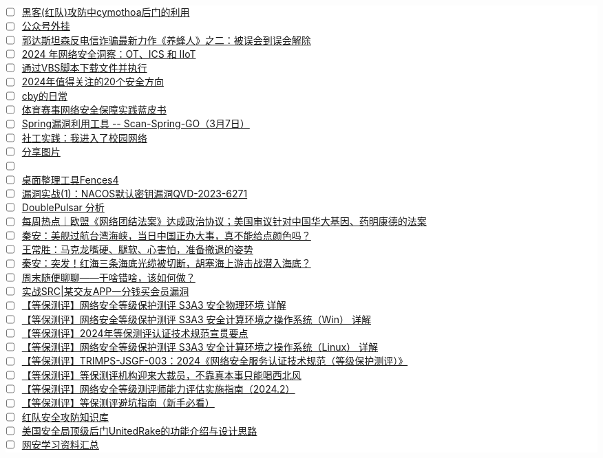   - [ ] [黑客(红队)攻防中cymothoa后门的利用](https://mp.weixin.qq.com/s?__biz=MzkxNjQyODY5MA==&mid=2247486203&idx=1&sn=7abb9d54504e9c804a02c2c489e15c86)
  - [ ] [公众号外挂](https://mp.weixin.qq.com/s?__biz=MzkxMDYwNDI0MA==&mid=2247484378&idx=1&sn=80c148cf2fc87e22fd85ccfbe5208eb0)
  - [ ] [郭达斯坦森反电信诈骗最新力作《养蜂人》之二：被误会到误会解除](https://mp.weixin.qq.com/s?__biz=MzA5MzU5MzQzMA==&mid=2652105571&idx=3&sn=c99b63514b4ae1081c77753d8c97f802)
  - [ ] [2024 年网络安全洞察：OT、ICS 和 IIoT](https://mp.weixin.qq.com/s?__biz=MzA5MzU5MzQzMA==&mid=2652105571&idx=2&sn=84388790799d4b46a27d9c20c22bb78c)
  - [ ] [通过VBS脚本下载文件并执行](https://mp.weixin.qq.com/s?__biz=MzAwMDQwNTE5MA==&mid=2650247407&idx=1&sn=61132c5def913ba2df4cd7bd6b8a9177)
  - [ ] [2024年值得关注的20个安全方向](https://mp.weixin.qq.com/s?__biz=MzI3NzM5NDA0NA==&mid=2247485614&idx=1&sn=74fc557c65c1175e14eb93754576cb46)
  - [ ] [cby的日常](https://mp.weixin.qq.com/s?__biz=MzUzMjQyMDE3Ng==&mid=2247487212&idx=1&sn=511a3b0bb8e6841b4a8bbba799389c71)
  - [ ] [体育赛事网络安全保障实践蓝皮书](https://mp.weixin.qq.com/s?__biz=MzA3MTM0NTQzNA==&mid=2455771454&idx=1&sn=ff114aa24a2a3739a43ecc638bf057bb)
  - [ ] [Spring漏洞利用工具 -- Scan-Spring-GO（3月7日）](https://mp.weixin.qq.com/s?__biz=MzU3NzY3MzYzMw==&mid=2247497481&idx=1&sn=c7f5a3db82d131565163df18f5d44f4d)
  - [ ] [社工实践：我进入了校园网络](https://mp.weixin.qq.com/s?__biz=MzU2NDY2OTU4Nw==&mid=2247513020&idx=1&sn=441c8f7f1c5d11a18e2b0f53d45d1006)
  - [ ] [分享图片](https://mp.weixin.qq.com/s?__biz=MzI3Njc1MjcxMg==&mid=2247491311&idx=1&sn=c1967156b124b08cc681fb23397b01e2)
  - [ ] [](https://mp.weixin.qq.com/s?__biz=MzAwMjQ2NTQ4Mg==&mid=2247492588&idx=1&sn=77cd374e2870aa01ec9ba906af3b8340)
  - [ ] [桌面整理工具Fences4](https://mp.weixin.qq.com/s?__biz=Mzg4NTczMTMyMQ==&mid=2247484448&idx=1&sn=0456b6f8fbfd2d423072075cf92909b2)
  - [ ] [漏洞实战(1)：NACOS默认密钥漏洞QVD-2023-6271](https://mp.weixin.qq.com/s?__biz=MzI0NjA3Mzk2NQ==&mid=2247493351&idx=1&sn=2696fdafdc1882870a37c2607888a91d)
  - [ ] [DoublePulsar 分析](https://mp.weixin.qq.com/s?__biz=Mzg5NzcyNTk3OQ==&mid=2247484101&idx=1&sn=56cc60b91da602fd5cf9751224cceb76)
  - [ ] [每周热点｜欧盟《网络团结法案》达成政治协议；美国审议针对中国华大基因、药明康德的法案](https://mp.weixin.qq.com/s?__biz=MzUzODYyMDIzNw==&mid=2247508088&idx=1&sn=2f8ed8227a7ab36ea2b910cc509a24cd)
  - [ ] [秦安：美舰过航台湾海峡，当日中国正办大事，真不能给点颜色吗？](https://mp.weixin.qq.com/s?__biz=MzA5MDg1MDUyMA==&mid=2650467864&idx=2&sn=02918f3e4064841df2d780765641011d)
  - [ ] [王常胜：马克龙嘴硬、腿软、心害怕，准备撤退的姿势](https://mp.weixin.qq.com/s?__biz=MzA5MDg1MDUyMA==&mid=2650467864&idx=3&sn=afe809812b54719a0e0a354762d26f2c)
  - [ ] [秦安：突发！红海三条海底光缆被切断，胡塞海上游击战潜入海底？](https://mp.weixin.qq.com/s?__biz=MzA5MDg1MDUyMA==&mid=2650467864&idx=1&sn=15cf3c76d5fb667d8f74bc67481767b5)
  - [ ] [周末随便聊聊——干啥错啥，该如何做？](https://mp.weixin.qq.com/s?__biz=MzA3NTc0MTA1Mg==&mid=2664711124&idx=1&sn=3039fd7cbcb7b8019f36223bb786f099)
  - [ ] [实战SRC|某交友APP一分钱买会员漏洞](https://mp.weixin.qq.com/s?__biz=MzIzMTIzNTM0MA==&mid=2247493809&idx=1&sn=5dd53565883e5ea283fecd371d80aa4a)
  - [ ] [【等保测评】网络安全等级保护测评 S3A3 安全物理环境 详解](https://mp.weixin.qq.com/s?__biz=MzU1Mjk3MDY1OA==&mid=2247511034&idx=8&sn=4e99f50ab36aad9e072119bef8db70aa)
  - [ ] [【等保测评】网络安全等级保护测评 S3A3 安全计算环境之操作系统（Win） 详解](https://mp.weixin.qq.com/s?__biz=MzU1Mjk3MDY1OA==&mid=2247511034&idx=7&sn=723be7e05041b253b83b754a3cab7712)
  - [ ] [【等保测评】2024年等保测评认证技术规范宣贯要点](https://mp.weixin.qq.com/s?__biz=MzU1Mjk3MDY1OA==&mid=2247511034&idx=2&sn=082eb26e119bcbbb3381b9ef580a4f7a)
  - [ ] [【等保测评】网络安全等级保护测评 S3A3 安全计算环境之操作系统（Linux） 详解](https://mp.weixin.qq.com/s?__biz=MzU1Mjk3MDY1OA==&mid=2247511034&idx=6&sn=42c86aa0b4d9cbb570ab0f39dd540ea3)
  - [ ] [【等保测评】TRIMPS-JSGF-003：2024《网络安全服务认证技术规范（等级保护测评）》](https://mp.weixin.qq.com/s?__biz=MzU1Mjk3MDY1OA==&mid=2247511034&idx=3&sn=e2602d70407c66691ded5186b43a972f)
  - [ ] [【等保测评】等保测评机构迎来大裁员，不靠真本事只能喝西北风](https://mp.weixin.qq.com/s?__biz=MzU1Mjk3MDY1OA==&mid=2247511034&idx=5&sn=a80aba7d2a3f05002d15a76806e00f4d)
  - [ ] [【等保测评】网络安全等级测评师能力评估实施指南（2024.2）](https://mp.weixin.qq.com/s?__biz=MzU1Mjk3MDY1OA==&mid=2247511034&idx=4&sn=736e904caff9cd2b197f470cea6f18d3)
  - [ ] [【等保测评】等保测评避坑指南（新手必看）](https://mp.weixin.qq.com/s?__biz=MzU1Mjk3MDY1OA==&mid=2247511034&idx=1&sn=cc1e13850cdc8e41755c2736762f8fa2)
  - [ ] [红队安全攻防知识库](https://mp.weixin.qq.com/s?__biz=Mzg2ODYxMzY3OQ==&mid=2247509611&idx=2&sn=6188eeb44b27e0e586bc5f90f758fd7a)
  - [ ] [美国安全局顶级后门UnitedRake的功能介绍与设计思路](https://mp.weixin.qq.com/s?__biz=Mzg2ODYxMzY3OQ==&mid=2247509611&idx=1&sn=6d3b598da23083a5e645d415a98ed8c9)
  - [ ] [网安学习资料汇总](https://mp.weixin.qq.com/s?__biz=MzkxMDU5MzY0NQ==&mid=2247483970&idx=1&sn=6a3993c42af11f7e3bcfe323d86571a8)